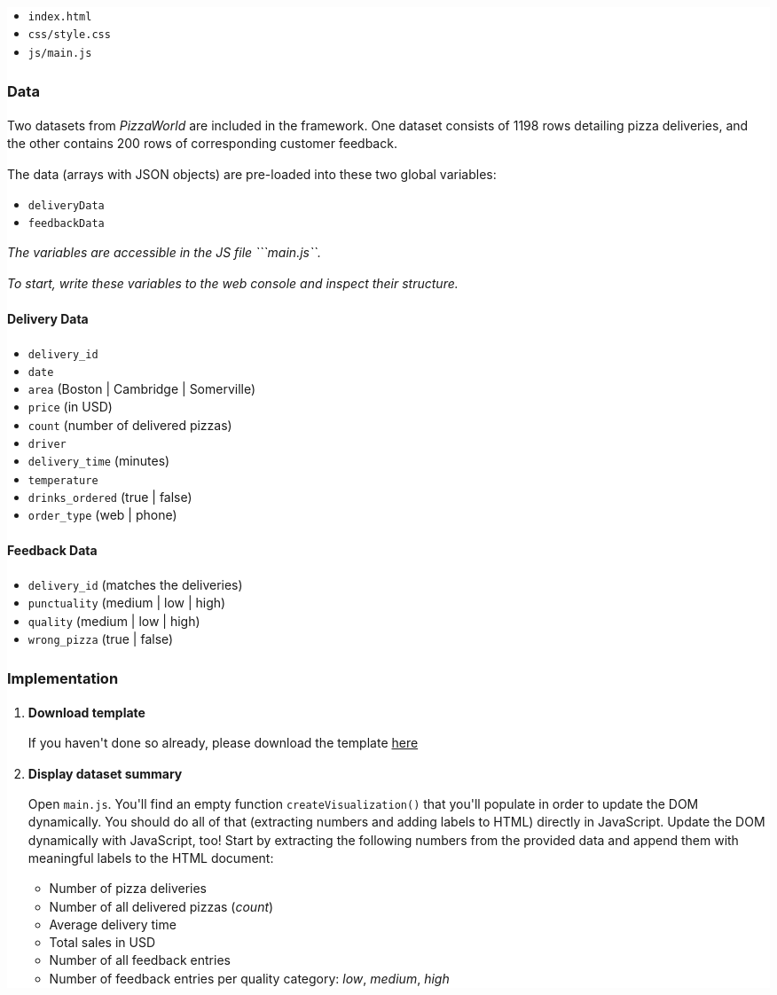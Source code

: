 - ```index.html```
- ```css/style.css```
- ```js/main.js```

### Data

Two datasets from *PizzaWorld* are included in the framework. One dataset consists of 1198 rows detailing pizza deliveries, and the other contains 200 rows of corresponding customer feedback.

The data (arrays with JSON objects) are pre-loaded into these two global variables:

- ```deliveryData```
- ```feedbackData```

*The variables are accessible in the JS file ```main.js``.*

*To start, write these variables to the web console and inspect their structure.*

#### Delivery Data

- ```delivery_id```
- ```date```
- ```area``` (Boston | Cambridge | Somerville)
- ```price``` (in USD)
- ```count``` (number of delivered pizzas)
- ```driver```
- ```delivery_time``` (minutes)
- ```temperature```
- ```drinks_ordered``` (true | false)
- ```order_type``` (web | phone)


#### Feedback Data

- ```delivery_id``` (matches the deliveries)
- ```punctuality``` (medium | low | high)
- ```quality``` (medium | low | high)
- ```wrong_pizza``` (true | false)

### Implementation

1. **Download template**

   If you haven't done so already, please download the template [here](https://cnobre.github.io/W25-CSC316H/week-02/hw/week_02_hw_template.zip)

2. **Display dataset summary**

   Open ```main.js```. You'll find an empty function ```createVisualization()``` that you'll populate in order to update the DOM dynamically. You should do all of that (extracting numbers and adding labels to HTML) directly in JavaScript. Update the DOM dynamically with JavaScript, too!
   Start by extracting the following numbers from the provided data and append them with meaningful labels to the HTML document:

   - Number of pizza deliveries 
   - Number of all delivered pizzas (*count*)
   - Average delivery time 
   - Total sales in USD 
   - Number of all feedback entries 
   - Number of feedback entries per quality category: *low*, *medium*, *high*
